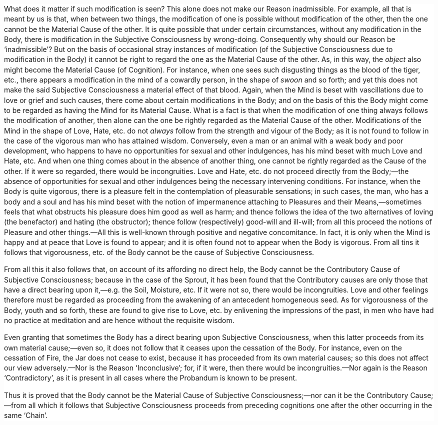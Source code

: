 What does it matter if such modification is seen? This alone does not make our Reason inadmissible. For example, all that is meant by us is that, when between two things, the modification of one is possible without modification of the other, then the one cannot be the Material Cause of the other. It is quite possible that under certain circumstances, without any modification in the Body, there is modification in the Subjective Consciousness by wrong-doing. Consequently why should our Reason be ‘inadmissible’? But on the basis of occasional stray instances of modification (of the Subjective Consciousness due to modification in the Body) it cannot be right to regard the one as the Material Cause of the other. As, in this way, the *object* also might become the Material Cause (of Cognition). For instance, when one sees such disgusting things as the blood of the tiger, etc., there appears a modification in the mind of a cowardly person, in the shape of *swoon* and so forth; and yet this does not make the said Subjective Consciousness a material effect of that blood. Again, when the Mind is beset with vascillations due to love or grief and such causes, there come about certain modifications in the Body; and on the basis of this the Body might come to be regarded as having the Mind for its Material Cause. What is a fact is that when the modification of one thing always follows the modification of another, then alone can the one be rightly regarded as the Material Cause of the other. Modifications of the Mind in the shape of Love, Hate, etc. do not *always* follow from the strength and vigour of the Body; as it is not found to follow in the case of the vigorous man who has attained wisdom. Conversely, even a man or an animal with a weak body and poor development, who happens to have no opportunities for sexual and other indulgences, has his mind beset with much Love and Hate, etc. And when one thing comes about in the absence of another thing, one cannot be rightly regarded as the Cause of the other. If it were so regarded, there would be incongruities. Love and Hate, etc. do not proceed directly from the Body;—the absence of opportunities for sexual and other indulgences being the necessary intervening conditions. For instance, when the Body is quite vigorous, there is a pleasure felt in the contemplation of pleasurable sensations; in such cases, the man, who has a body and a soul and has his mind beset with the notion of impermanence attaching to Pleasures and their Means,—sometimes feels that what obstructs his pleasure does him good as well as harm; and thence follows the idea of the two alternatives of loving (the benefactor) and hating (the obstructor); thence follow (respectively) good-will and ill-will; from all this proceed the notions of Pleasure and other things.—All this is well-known through positive and negative concomitance. In fact, it is only when the Mind is happy and at peace that Love is found to appear; and it is often found not to appear when the Body is vigorous. From all tins it follows that vigorousness, etc. of the Body cannot be the cause of Subjective Consciousness.

From all this it also follows that, on account of its affording no direct help, the Body cannot be the Contributory Cause of Subjective Consciousness; because in the case of the Sprout, it has been found that the Contributory causes are only those that have a direct bearing upon it,—e.g. the Soil, Moisture, etc. If it were not so, there would be incongruities. Love and other feelings therefore must be regarded as proceeding from the awakening of an antecedent homogeneous seed. As for vigorousness of the Body, youth and so forth, these are found to give rise to Love, etc. by enlivening the impressions of the past, in men who have had no practice at meditation and are hence without the requisite wisdom.

Even granting that sometimes the Body has a direct bearing upon Subjective Consciousness, when this latter proceeds from its own material cause;—even so, it does not follow that it ceases upon the cessation of the Body. For instance, even on the cessation of Fire, the Jar does not cease to exist, because it has proceeded from its own material causes; so this does not affect our view adversely.—Nor is the Reason ‘Inconclusive’; for, if it were, then there would be incongruities.—Nor again is the Reason ‘Contradictory’, as it is present in all cases where the Probandum is known to be present.

Thus it is proved that the Body cannot be the Material Cause of Subjective Consciousness;—nor can it be the Contributory Cause;—from all which it follows that Subjective Consciousness proceeds from preceding cognitions one after the other occurring in the same ‘Chain’.
